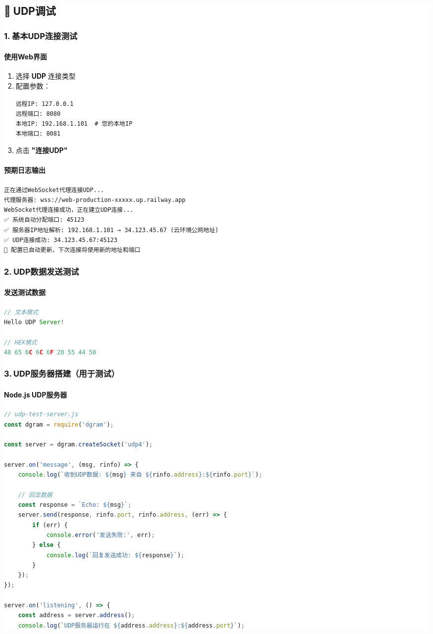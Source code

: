 
## 📡 UDP调试

### 1. 基本UDP连接测试

#### 使用Web界面
1. 选择 **UDP** 连接类型
2. 配置参数：
   ```
   远程IP: 127.0.0.1
   远程端口: 8080
   本地IP: 192.168.1.101  # 您的本地IP
   本地端口: 8081
   ```
3. 点击 **"连接UDP"**

#### 预期日志输出
```
正在通过WebSocket代理连接UDP...
代理服务器: wss://web-production-xxxxx.up.railway.app
WebSocket代理连接成功，正在建立UDP连接...
✅ 系统自动分配端口: 45123
✅ 服务器IP地址解析: 192.168.1.101 → 34.123.45.67 (云环境公网地址)
✅ UDP连接成功: 34.123.45.67:45123
📝 配置已自动更新，下次连接将使用新的地址和端口
```

### 2. UDP数据发送测试

#### 发送测试数据
```javascript
// 文本模式
Hello UDP Server!

// HEX模式
48 65 6C 6C 6F 20 55 44 50
```

### 3. UDP服务器搭建（用于测试）

#### Node.js UDP服务器
```javascript
// udp-test-server.js
const dgram = require('dgram');

const server = dgram.createSocket('udp4');

server.on('message', (msg, rinfo) => {
    console.log(`收到UDP数据: ${msg} 来自 ${rinfo.address}:${rinfo.port}`);
    
    // 回显数据
    const response = `Echo: ${msg}`;
    server.send(response, rinfo.port, rinfo.address, (err) => {
        if (err) {
            console.error('发送失败:', err);
        } else {
            console.log(`回复发送成功: ${response}`);
        }
    });
});

server.on('listening', () => {
    const address = server.address();
    console.log(`UDP服务器运行在 ${address.address}:${address.port}`);
```